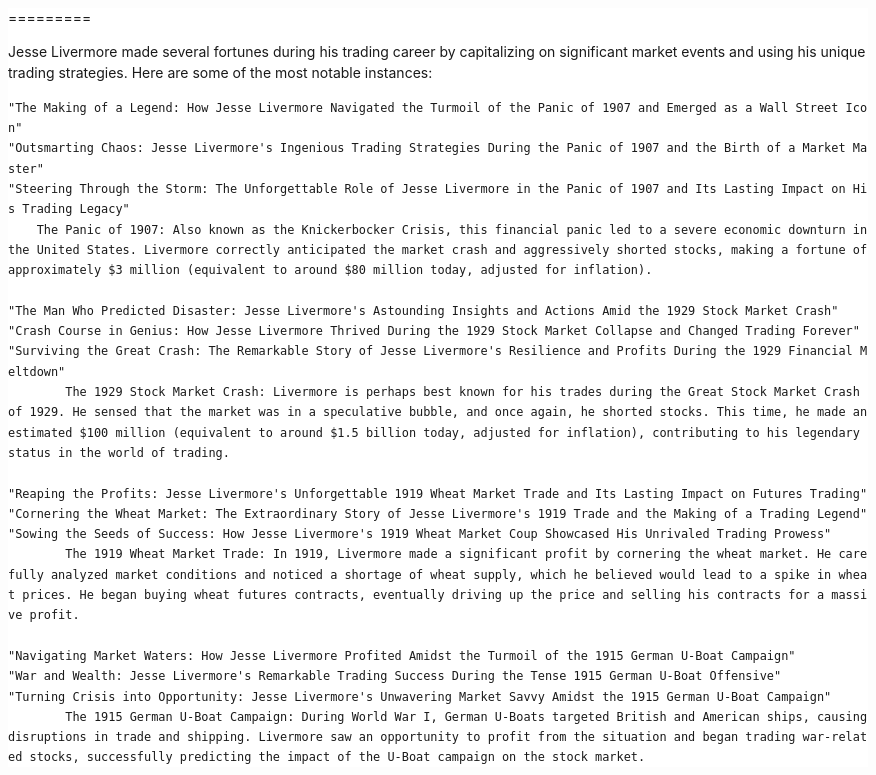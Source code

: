 














=========



Jesse Livermore made several fortunes during his trading career by capitalizing on significant market events and using his unique trading strategies. Here are some of the most notable instances:

    "The Making of a Legend: How Jesse Livermore Navigated the Turmoil of the Panic of 1907 and Emerged as a Wall Street Icon"
    "Outsmarting Chaos: Jesse Livermore's Ingenious Trading Strategies During the Panic of 1907 and the Birth of a Market Master"
    "Steering Through the Storm: The Unforgettable Role of Jesse Livermore in the Panic of 1907 and Its Lasting Impact on His Trading Legacy"
		The Panic of 1907: Also known as the Knickerbocker Crisis, this financial panic led to a severe economic downturn in the United States. Livermore correctly anticipated the market crash and aggressively shorted stocks, making a fortune of approximately $3 million (equivalent to around $80 million today, adjusted for inflation).

    "The Man Who Predicted Disaster: Jesse Livermore's Astounding Insights and Actions Amid the 1929 Stock Market Crash"
    "Crash Course in Genius: How Jesse Livermore Thrived During the 1929 Stock Market Collapse and Changed Trading Forever"
    "Surviving the Great Crash: The Remarkable Story of Jesse Livermore's Resilience and Profits During the 1929 Financial Meltdown"
    		The 1929 Stock Market Crash: Livermore is perhaps best known for his trades during the Great Stock Market Crash of 1929. He sensed that the market was in a speculative bubble, and once again, he shorted stocks. This time, he made an estimated $100 million (equivalent to around $1.5 billion today, adjusted for inflation), contributing to his legendary status in the world of trading.

    "Reaping the Profits: Jesse Livermore's Unforgettable 1919 Wheat Market Trade and Its Lasting Impact on Futures Trading"
    "Cornering the Wheat Market: The Extraordinary Story of Jesse Livermore's 1919 Trade and the Making of a Trading Legend"
    "Sowing the Seeds of Success: How Jesse Livermore's 1919 Wheat Market Coup Showcased His Unrivaled Trading Prowess"
    		The 1919 Wheat Market Trade: In 1919, Livermore made a significant profit by cornering the wheat market. He carefully analyzed market conditions and noticed a shortage of wheat supply, which he believed would lead to a spike in wheat prices. He began buying wheat futures contracts, eventually driving up the price and selling his contracts for a massive profit.

    "Navigating Market Waters: How Jesse Livermore Profited Amidst the Turmoil of the 1915 German U-Boat Campaign"
    "War and Wealth: Jesse Livermore's Remarkable Trading Success During the Tense 1915 German U-Boat Offensive"
    "Turning Crisis into Opportunity: Jesse Livermore's Unwavering Market Savvy Amidst the 1915 German U-Boat Campaign"
    		The 1915 German U-Boat Campaign: During World War I, German U-Boats targeted British and American ships, causing disruptions in trade and shipping. Livermore saw an opportunity to profit from the situation and began trading war-related stocks, successfully predicting the impact of the U-Boat campaign on the stock market.
